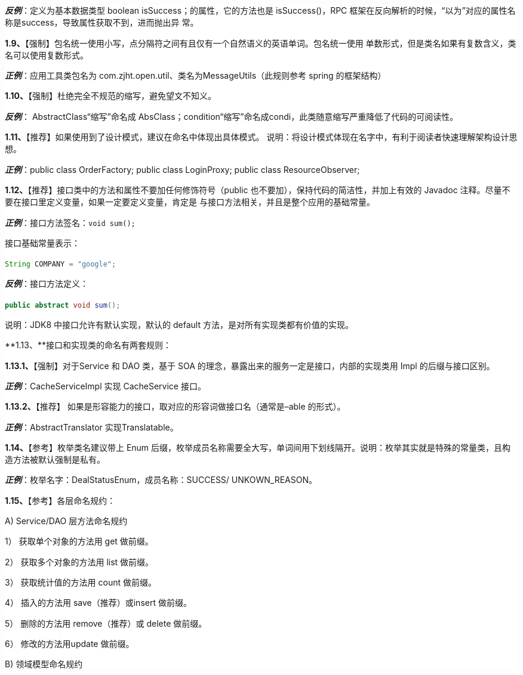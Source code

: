*__反例__*：定义为基本数据类型 boolean  isSuccess；的属性，它的方法也是 isSuccess()，RPC 框架在反向解析的时候，“以为”对应的属性名称是success，导致属性获取不到，进而抛出异 常。

**1.9、**【强制】包名统一使用小写，点分隔符之间有且仅有一个自然语义的英语单词。包名统一使用 单数形式，但是类名如果有复数含义，类名可以使用复数形式。

*__正例__*：应用工具类包名为 com.zjht.open.util、类名为MessageUtils（此规则参考 spring 的框架结构）

**1.10、**【强制】杜绝完全不规范的缩写，避免望文不知义。

*__反例__*： AbstractClass“缩写”命名成 AbsClass；condition“缩写”命名成condi，此类随意缩写严重降低了代码的可阅读性。

**1.11、**【推荐】如果使用到了设计模式，建议在命名中体现出具体模式。 说明：将设计模式体现在名字中，有利于阅读者快速理解架构设计思想。

*__正例__*：public class OrderFactory; public class LoginProxy; public class ResourceObserver;

**1.12、**【推荐】接口类中的方法和属性不要加任何修饰符号（public 也不要加），保持代码的简洁性，并加上有效的 Javadoc 注释。尽量不要在接口里定义变量，如果一定要定义变量，肯定是 与接口方法相关，并且是整个应用的基础常量。

*__正例__*：接口方法签名：`void sum();`

接口基础常量表示：

```java
String COMPANY = "google";
```

*__反例__*：接口方法定义：

```java
public abstract void sum();
```

说明：JDK8 中接口允许有默认实现，默认的 default 方法，是对所有实现类都有价值的实现。

**1.13、**接口和实现类的命名有两套规则：

**1.13.1、**【强制】对于Service 和 DAO 类，基于 SOA 的理念，暴露出来的服务一定是接口，内部的实现类用 Impl 的后缀与接口区别。

*__正例__*：CacheServiceImpl 实现 CacheService 接口。

**1.13.2、**【推荐】 如果是形容能力的接口，取对应的形容词做接口名（通常是–able 的形式）。 

*__正例__*：AbstractTranslator 实现Translatable。

**1.14、**【参考】枚举类名建议带上 Enum 后缀，枚举成员名称需要全大写，单词间用下划线隔开。说明：枚举其实就是特殊的常量类，且构造方法被默认强制是私有。 

*__正例__*：枚举名字：DealStatusEnum，成员名称：SUCCESS/ UNKOWN_REASON。

**1.15、**【参考】各层命名规约：

A) Service/DAO 层方法命名规约

 1） 获取单个对象的方法用 get 做前缀。

 2） 获取多个对象的方法用 list 做前缀。

 3） 获取统计值的方法用 count 做前缀。

 4） 插入的方法用 save（推荐）或insert 做前缀。

 5） 删除的方法用 remove（推荐）或 delete 做前缀。 

6） 修改的方法用update 做前缀。

B) 领域模型命名规约
